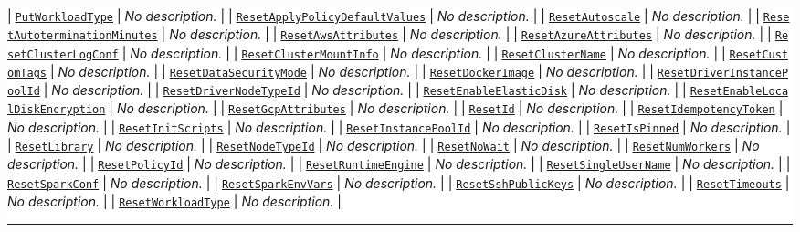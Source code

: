 | <code><a href="#@cdktf/provider-databricks.cluster.Cluster.putWorkloadType">PutWorkloadType</a></code> | *No description.* |
| <code><a href="#@cdktf/provider-databricks.cluster.Cluster.resetApplyPolicyDefaultValues">ResetApplyPolicyDefaultValues</a></code> | *No description.* |
| <code><a href="#@cdktf/provider-databricks.cluster.Cluster.resetAutoscale">ResetAutoscale</a></code> | *No description.* |
| <code><a href="#@cdktf/provider-databricks.cluster.Cluster.resetAutoterminationMinutes">ResetAutoterminationMinutes</a></code> | *No description.* |
| <code><a href="#@cdktf/provider-databricks.cluster.Cluster.resetAwsAttributes">ResetAwsAttributes</a></code> | *No description.* |
| <code><a href="#@cdktf/provider-databricks.cluster.Cluster.resetAzureAttributes">ResetAzureAttributes</a></code> | *No description.* |
| <code><a href="#@cdktf/provider-databricks.cluster.Cluster.resetClusterLogConf">ResetClusterLogConf</a></code> | *No description.* |
| <code><a href="#@cdktf/provider-databricks.cluster.Cluster.resetClusterMountInfo">ResetClusterMountInfo</a></code> | *No description.* |
| <code><a href="#@cdktf/provider-databricks.cluster.Cluster.resetClusterName">ResetClusterName</a></code> | *No description.* |
| <code><a href="#@cdktf/provider-databricks.cluster.Cluster.resetCustomTags">ResetCustomTags</a></code> | *No description.* |
| <code><a href="#@cdktf/provider-databricks.cluster.Cluster.resetDataSecurityMode">ResetDataSecurityMode</a></code> | *No description.* |
| <code><a href="#@cdktf/provider-databricks.cluster.Cluster.resetDockerImage">ResetDockerImage</a></code> | *No description.* |
| <code><a href="#@cdktf/provider-databricks.cluster.Cluster.resetDriverInstancePoolId">ResetDriverInstancePoolId</a></code> | *No description.* |
| <code><a href="#@cdktf/provider-databricks.cluster.Cluster.resetDriverNodeTypeId">ResetDriverNodeTypeId</a></code> | *No description.* |
| <code><a href="#@cdktf/provider-databricks.cluster.Cluster.resetEnableElasticDisk">ResetEnableElasticDisk</a></code> | *No description.* |
| <code><a href="#@cdktf/provider-databricks.cluster.Cluster.resetEnableLocalDiskEncryption">ResetEnableLocalDiskEncryption</a></code> | *No description.* |
| <code><a href="#@cdktf/provider-databricks.cluster.Cluster.resetGcpAttributes">ResetGcpAttributes</a></code> | *No description.* |
| <code><a href="#@cdktf/provider-databricks.cluster.Cluster.resetId">ResetId</a></code> | *No description.* |
| <code><a href="#@cdktf/provider-databricks.cluster.Cluster.resetIdempotencyToken">ResetIdempotencyToken</a></code> | *No description.* |
| <code><a href="#@cdktf/provider-databricks.cluster.Cluster.resetInitScripts">ResetInitScripts</a></code> | *No description.* |
| <code><a href="#@cdktf/provider-databricks.cluster.Cluster.resetInstancePoolId">ResetInstancePoolId</a></code> | *No description.* |
| <code><a href="#@cdktf/provider-databricks.cluster.Cluster.resetIsPinned">ResetIsPinned</a></code> | *No description.* |
| <code><a href="#@cdktf/provider-databricks.cluster.Cluster.resetLibrary">ResetLibrary</a></code> | *No description.* |
| <code><a href="#@cdktf/provider-databricks.cluster.Cluster.resetNodeTypeId">ResetNodeTypeId</a></code> | *No description.* |
| <code><a href="#@cdktf/provider-databricks.cluster.Cluster.resetNoWait">ResetNoWait</a></code> | *No description.* |
| <code><a href="#@cdktf/provider-databricks.cluster.Cluster.resetNumWorkers">ResetNumWorkers</a></code> | *No description.* |
| <code><a href="#@cdktf/provider-databricks.cluster.Cluster.resetPolicyId">ResetPolicyId</a></code> | *No description.* |
| <code><a href="#@cdktf/provider-databricks.cluster.Cluster.resetRuntimeEngine">ResetRuntimeEngine</a></code> | *No description.* |
| <code><a href="#@cdktf/provider-databricks.cluster.Cluster.resetSingleUserName">ResetSingleUserName</a></code> | *No description.* |
| <code><a href="#@cdktf/provider-databricks.cluster.Cluster.resetSparkConf">ResetSparkConf</a></code> | *No description.* |
| <code><a href="#@cdktf/provider-databricks.cluster.Cluster.resetSparkEnvVars">ResetSparkEnvVars</a></code> | *No description.* |
| <code><a href="#@cdktf/provider-databricks.cluster.Cluster.resetSshPublicKeys">ResetSshPublicKeys</a></code> | *No description.* |
| <code><a href="#@cdktf/provider-databricks.cluster.Cluster.resetTimeouts">ResetTimeouts</a></code> | *No description.* |
| <code><a href="#@cdktf/provider-databricks.cluster.Cluster.resetWorkloadType">ResetWorkloadType</a></code> | *No description.* |

---